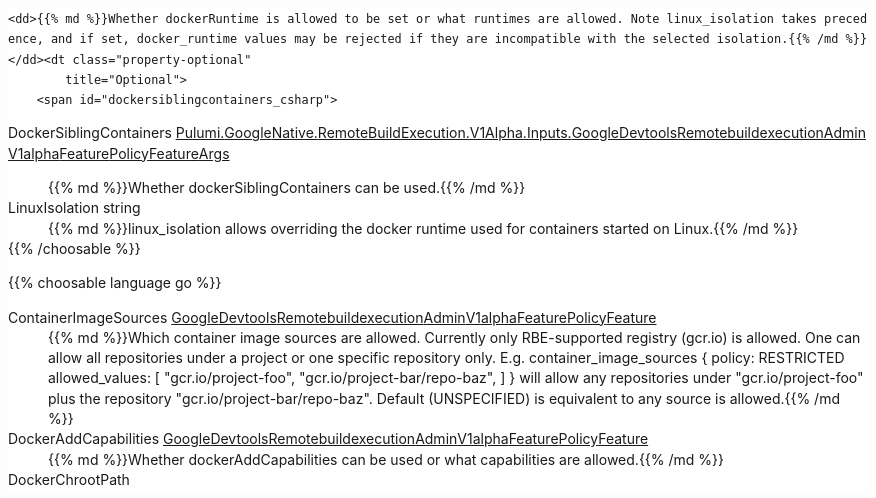     <dd>{{% md %}}Whether dockerRuntime is allowed to be set or what runtimes are allowed. Note linux_isolation takes precedence, and if set, docker_runtime values may be rejected if they are incompatible with the selected isolation.{{% /md %}}</dd><dt class="property-optional"
            title="Optional">
        <span id="dockersiblingcontainers_csharp">
<a href="#dockersiblingcontainers_csharp" style="color: inherit; text-decoration: inherit;">Docker<wbr>Sibling<wbr>Containers</a>
</span>
        <span class="property-indicator"></span>
        <span class="property-type"><a href="#googledevtoolsremotebuildexecutionadminv1alphafeaturepolicyfeature">Pulumi.<wbr>Google<wbr>Native.<wbr>Remote<wbr>Build<wbr>Execution.<wbr>V1Alpha.<wbr>Inputs.<wbr>Google<wbr>Devtools<wbr>Remotebuildexecution<wbr>Admin<wbr>V1alpha<wbr>Feature<wbr>Policy<wbr>Feature<wbr>Args</a></span>
    </dt>
    <dd>{{% md %}}Whether dockerSiblingContainers can be used.{{% /md %}}</dd><dt class="property-optional"
            title="Optional">
        <span id="linuxisolation_csharp">
<a href="#linuxisolation_csharp" style="color: inherit; text-decoration: inherit;">Linux<wbr>Isolation</a>
</span>
        <span class="property-indicator"></span>
        <span class="property-type">string</span>
    </dt>
    <dd>{{% md %}}linux_isolation allows overriding the docker runtime used for containers started on Linux.{{% /md %}}</dd></dl>
{{% /choosable %}}

{{% choosable language go %}}
<dl class="resources-properties"><dt class="property-optional"
            title="Optional">
        <span id="containerimagesources_go">
<a href="#containerimagesources_go" style="color: inherit; text-decoration: inherit;">Container<wbr>Image<wbr>Sources</a>
</span>
        <span class="property-indicator"></span>
        <span class="property-type"><a href="#googledevtoolsremotebuildexecutionadminv1alphafeaturepolicyfeature">Google<wbr>Devtools<wbr>Remotebuildexecution<wbr>Admin<wbr>V1alpha<wbr>Feature<wbr>Policy<wbr>Feature</a></span>
    </dt>
    <dd>{{% md %}}Which container image sources are allowed. Currently only RBE-supported registry (gcr.io) is allowed. One can allow all repositories under a project or one specific repository only. E.g. container_image_sources { policy: RESTRICTED allowed_values: [ "gcr.io/project-foo", "gcr.io/project-bar/repo-baz", ] } will allow any repositories under "gcr.io/project-foo" plus the repository "gcr.io/project-bar/repo-baz". Default (UNSPECIFIED) is equivalent to any source is allowed.{{% /md %}}</dd><dt class="property-optional"
            title="Optional">
        <span id="dockeraddcapabilities_go">
<a href="#dockeraddcapabilities_go" style="color: inherit; text-decoration: inherit;">Docker<wbr>Add<wbr>Capabilities</a>
</span>
        <span class="property-indicator"></span>
        <span class="property-type"><a href="#googledevtoolsremotebuildexecutionadminv1alphafeaturepolicyfeature">Google<wbr>Devtools<wbr>Remotebuildexecution<wbr>Admin<wbr>V1alpha<wbr>Feature<wbr>Policy<wbr>Feature</a></span>
    </dt>
    <dd>{{% md %}}Whether dockerAddCapabilities can be used or what capabilities are allowed.{{% /md %}}</dd><dt class="property-optional"
            title="Optional">
        <span id="dockerchrootpath_go">
<a href="#dockerchrootpath_go" style="color: inherit; text-decoration: inherit;">Docker<wbr>Chroot<wbr>Path</a>
</span>
        <span class="property-indicator"></span>